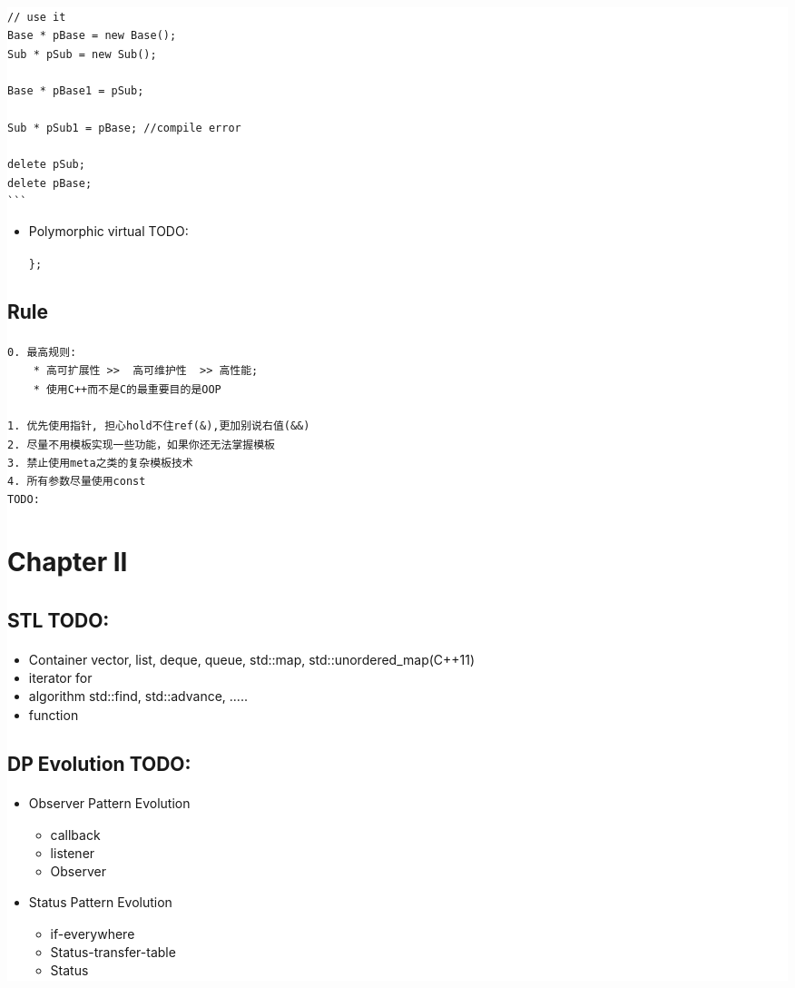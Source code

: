     // use it 
    Base * pBase = new Base();
    Sub * pSub = new Sub();

    Base * pBase1 = pSub;

    Sub * pSub1 = pBase; //compile error

    delete pSub;
    delete pBase;
    ```

* Polymorphic
    virtual 
    TODO: 

    ```class Sub{
    };
    ```
## Rule 

    0. 最高规则:  
        * 高可扩展性 >>  高可维护性  >> 高性能; 
        * 使用C++而不是C的最重要目的是OOP

    1. 优先使用指针, 担心hold不住ref(&),更加别说右值(&&)
    2. 尽量不用模板实现一些功能，如果你还无法掌握模板
    3. 禁止使用meta之类的复杂模板技术
    4. 所有参数尽量使用const
    TODO: 




# Chapter II 

## STL  TODO:

* Container 
    vector, list, deque, queue,  std::map,  std::unordered_map(C++11)
* iterator
    for
* algorithm
    std::find,  std::advance, .....
* function

    

## DP Evolution TODO: 

* Observer Pattern Evolution
    * callback 
    * listener 
    * Observer

* Status Pattern Evolution
    * if-everywhere
    * Status-transfer-table
    * Status



